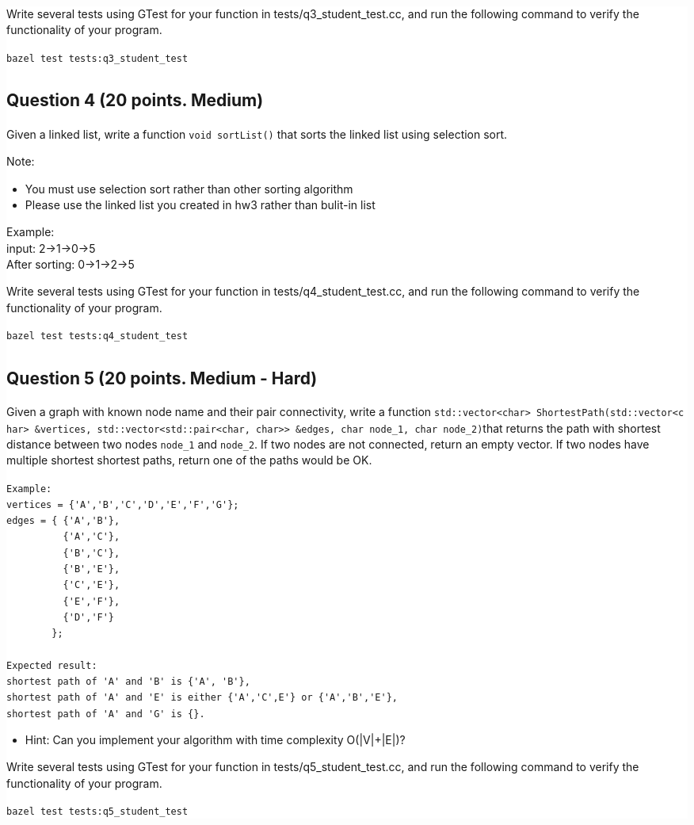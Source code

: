 Write several tests using GTest for your function in tests/q3_student_test.cc, and run the following command to verify the functionality of your program.

```shell
bazel test tests:q3_student_test
```

## Question 4 (20 points. Medium)

Given a linked list, write a function ```void sortList()``` that sorts the linked list using selection sort.

Note:

- You must use selection sort rather than other sorting algorithm
- Please use the linked list you created in hw3 rather than bulit-in list

Example:\
input: 2->1->0->5\
After sorting: 0->1->2->5

Write several tests using GTest for your function in tests/q4_student_test.cc, and run the following command to verify the functionality of your program.

```shell
bazel test tests:q4_student_test
```

## Question 5 (20 points. Medium - Hard)

Given a graph with known node name and their pair connectivity, write a function ```std::vector<char> ShortestPath(std::vector<char> &vertices, std::vector<std::pair<char, char>> &edges, char node_1, char node_2)```that returns the path with shortest distance between two nodes `node_1` and `node_2`. If two nodes are not connected, return an empty vector. If two nodes have multiple shortest shortest paths, return one of the paths would be OK.

```
Example:
vertices = {'A','B','C','D','E','F','G'};
edges = { {'A','B'},
          {'A','C'},
          {'B','C'},
          {'B','E'},
          {'C','E'},
          {'E','F'},
          {'D','F'}
        };

Expected result:
shortest path of 'A' and 'B' is {'A', 'B'},
shortest path of 'A' and 'E' is either {'A','C',E'} or {'A','B','E'},
shortest path of 'A' and 'G' is {}.
```

- Hint: Can you implement your algorithm with time complexity O(|V|+|E|)?

Write several tests using GTest for your function in tests/q5_student_test.cc, and run the following command to verify the functionality of your program.

```shell
bazel test tests:q5_student_test
```
